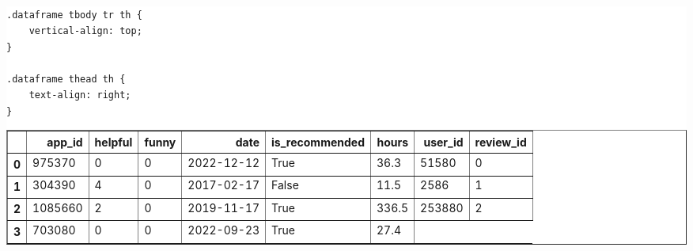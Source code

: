     .dataframe tbody tr th {
        vertical-align: top;
    }

    .dataframe thead th {
        text-align: right;
    }
</style>
<table border="1" class="dataframe">
  <thead>
    <tr style="text-align: right;">
      <th></th>
      <th>app_id</th>
      <th>helpful</th>
      <th>funny</th>
      <th>date</th>
      <th>is_recommended</th>
      <th>hours</th>
      <th>user_id</th>
      <th>review_id</th>
    </tr>
  </thead>
  <tbody>
    <tr>
      <th>0</th>
      <td>975370</td>
      <td>0</td>
      <td>0</td>
      <td>2022-12-12</td>
      <td>True</td>
      <td>36.3</td>
      <td>51580</td>
      <td>0</td>
    </tr>
    <tr>
      <th>1</th>
      <td>304390</td>
      <td>4</td>
      <td>0</td>
      <td>2017-02-17</td>
      <td>False</td>
      <td>11.5</td>
      <td>2586</td>
      <td>1</td>
    </tr>
    <tr>
      <th>2</th>
      <td>1085660</td>
      <td>2</td>
      <td>0</td>
      <td>2019-11-17</td>
      <td>True</td>
      <td>336.5</td>
      <td>253880</td>
      <td>2</td>
    </tr>
    <tr>
      <th>3</th>
      <td>703080</td>
      <td>0</td>
      <td>0</td>
      <td>2022-09-23</td>
      <td>True</td>
      <td>27.4</td>